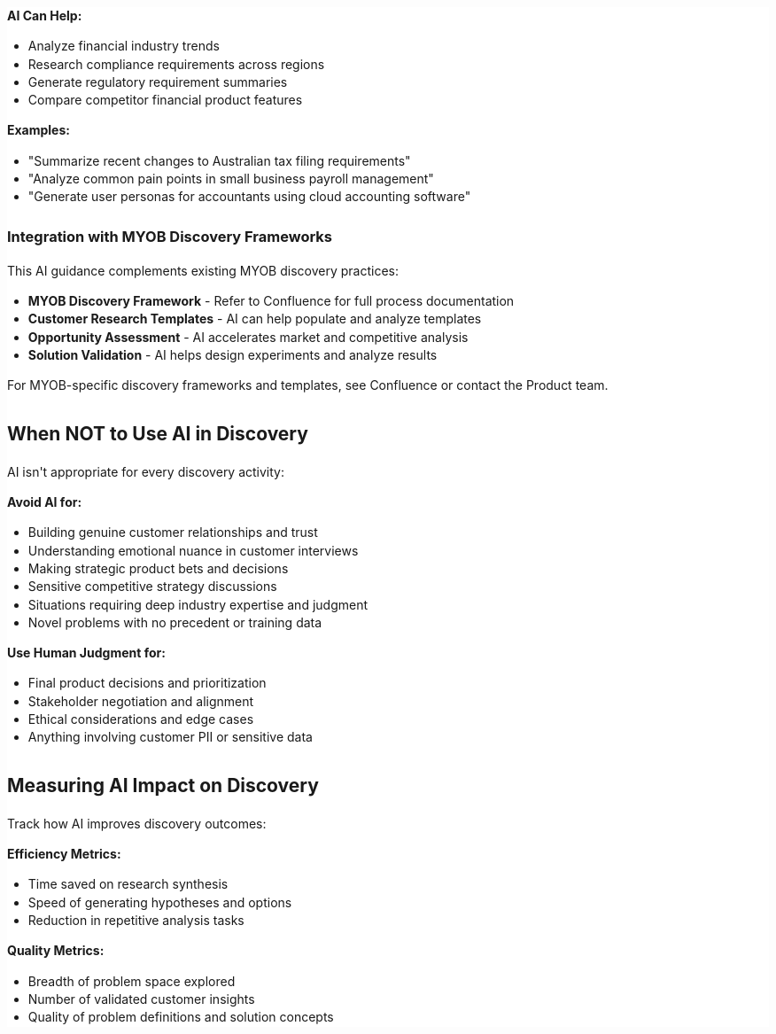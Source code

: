 **AI Can Help:**
- Analyze financial industry trends
- Research compliance requirements across regions
- Generate regulatory requirement summaries
- Compare competitor financial product features

**Examples:**
- "Summarize recent changes to Australian tax filing requirements"
- "Analyze common pain points in small business payroll management"
- "Generate user personas for accountants using cloud accounting software"

### Integration with MYOB Discovery Frameworks

This AI guidance complements existing MYOB discovery practices:

- **MYOB Discovery Framework** - Refer to Confluence for full process documentation
- **Customer Research Templates** - AI can help populate and analyze templates
- **Opportunity Assessment** - AI accelerates market and competitive analysis
- **Solution Validation** - AI helps design experiments and analyze results

For MYOB-specific discovery frameworks and templates, see Confluence or contact the Product team.

## When NOT to Use AI in Discovery

AI isn't appropriate for every discovery activity:

**Avoid AI for:**
- Building genuine customer relationships and trust
- Understanding emotional nuance in customer interviews
- Making strategic product bets and decisions
- Sensitive competitive strategy discussions
- Situations requiring deep industry expertise and judgment
- Novel problems with no precedent or training data

**Use Human Judgment for:**
- Final product decisions and prioritization
- Stakeholder negotiation and alignment
- Ethical considerations and edge cases
- Anything involving customer PII or sensitive data

## Measuring AI Impact on Discovery

Track how AI improves discovery outcomes:

**Efficiency Metrics:**
- Time saved on research synthesis
- Speed of generating hypotheses and options
- Reduction in repetitive analysis tasks

**Quality Metrics:**
- Breadth of problem space explored
- Number of validated customer insights
- Quality of problem definitions and solution concepts
